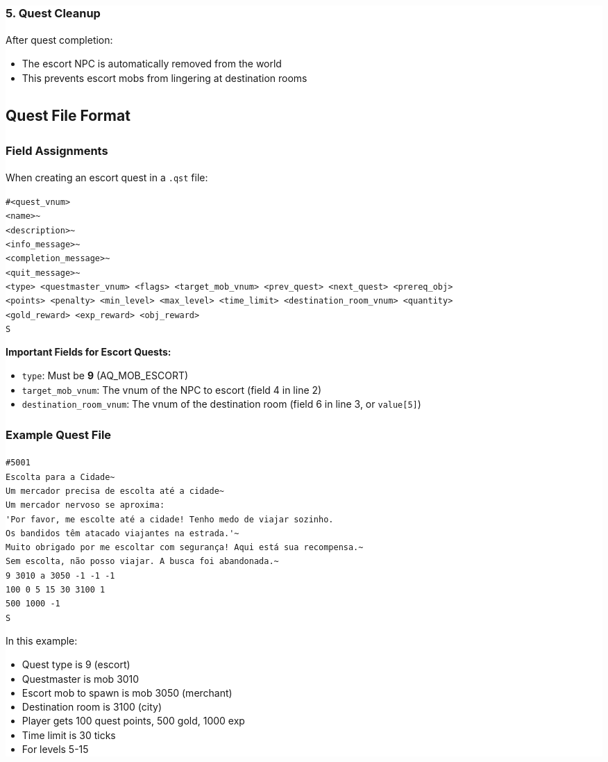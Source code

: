 ### 5. Quest Cleanup

After quest completion:
- The escort NPC is automatically removed from the world
- This prevents escort mobs from lingering at destination rooms

## Quest File Format

### Field Assignments

When creating an escort quest in a `.qst` file:

```
#<quest_vnum>
<name>~
<description>~
<info_message>~
<completion_message>~
<quit_message>~
<type> <questmaster_vnum> <flags> <target_mob_vnum> <prev_quest> <next_quest> <prereq_obj>
<points> <penalty> <min_level> <max_level> <time_limit> <destination_room_vnum> <quantity>
<gold_reward> <exp_reward> <obj_reward>
S
```

**Important Fields for Escort Quests:**

- `type`: Must be **9** (AQ_MOB_ESCORT)
- `target_mob_vnum`: The vnum of the NPC to escort (field 4 in line 2)
- `destination_room_vnum`: The vnum of the destination room (field 6 in line 3, or `value[5]`)

### Example Quest File

```
#5001
Escolta para a Cidade~
Um mercador precisa de escolta até a cidade~
Um mercador nervoso se aproxima:
'Por favor, me escolte até a cidade! Tenho medo de viajar sozinho.
Os bandidos têm atacado viajantes na estrada.'~
Muito obrigado por me escoltar com segurança! Aqui está sua recompensa.~
Sem escolta, não posso viajar. A busca foi abandonada.~
9 3010 a 3050 -1 -1 -1
100 0 5 15 30 3100 1
500 1000 -1
S
```

In this example:
- Quest type is 9 (escort)
- Questmaster is mob 3010
- Escort mob to spawn is mob 3050 (merchant)
- Destination room is 3100 (city)
- Player gets 100 quest points, 500 gold, 1000 exp
- Time limit is 30 ticks
- For levels 5-15
